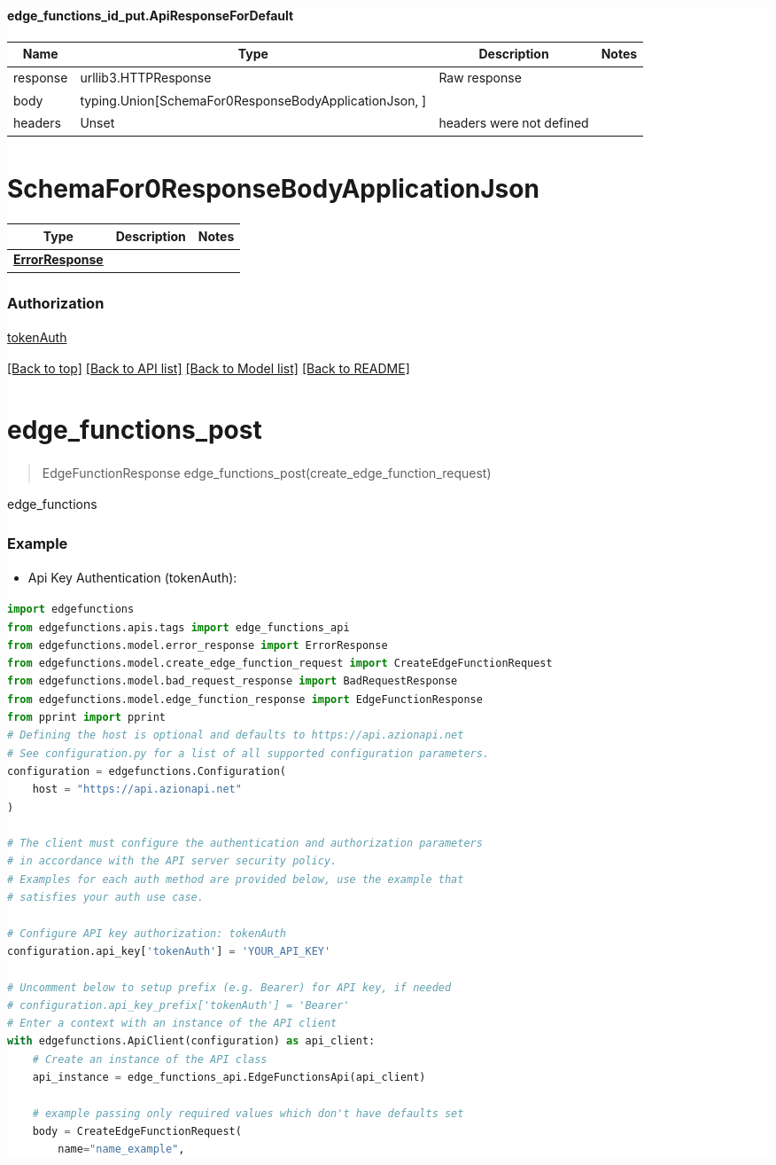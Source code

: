 
#### edge_functions_id_put.ApiResponseForDefault
Name | Type | Description  | Notes
------------- | ------------- | ------------- | -------------
response | urllib3.HTTPResponse | Raw response |
body | typing.Union[SchemaFor0ResponseBodyApplicationJson, ] |  |
headers | Unset | headers were not defined |

# SchemaFor0ResponseBodyApplicationJson
Type | Description  | Notes
------------- | ------------- | -------------
[**ErrorResponse**](../../models/ErrorResponse.md) |  | 


### Authorization

[tokenAuth](../../../README.md#tokenAuth)

[[Back to top]](#__pageTop) [[Back to API list]](../../../README.md#documentation-for-api-endpoints) [[Back to Model list]](../../../README.md#documentation-for-models) [[Back to README]](../../../README.md)

# **edge_functions_post**
<a id="edge_functions_post"></a>
> EdgeFunctionResponse edge_functions_post(create_edge_function_request)

edge_functions

### Example

* Api Key Authentication (tokenAuth):
```python
import edgefunctions
from edgefunctions.apis.tags import edge_functions_api
from edgefunctions.model.error_response import ErrorResponse
from edgefunctions.model.create_edge_function_request import CreateEdgeFunctionRequest
from edgefunctions.model.bad_request_response import BadRequestResponse
from edgefunctions.model.edge_function_response import EdgeFunctionResponse
from pprint import pprint
# Defining the host is optional and defaults to https://api.azionapi.net
# See configuration.py for a list of all supported configuration parameters.
configuration = edgefunctions.Configuration(
    host = "https://api.azionapi.net"
)

# The client must configure the authentication and authorization parameters
# in accordance with the API server security policy.
# Examples for each auth method are provided below, use the example that
# satisfies your auth use case.

# Configure API key authorization: tokenAuth
configuration.api_key['tokenAuth'] = 'YOUR_API_KEY'

# Uncomment below to setup prefix (e.g. Bearer) for API key, if needed
# configuration.api_key_prefix['tokenAuth'] = 'Bearer'
# Enter a context with an instance of the API client
with edgefunctions.ApiClient(configuration) as api_client:
    # Create an instance of the API class
    api_instance = edge_functions_api.EdgeFunctionsApi(api_client)

    # example passing only required values which don't have defaults set
    body = CreateEdgeFunctionRequest(
        name="name_example",
```